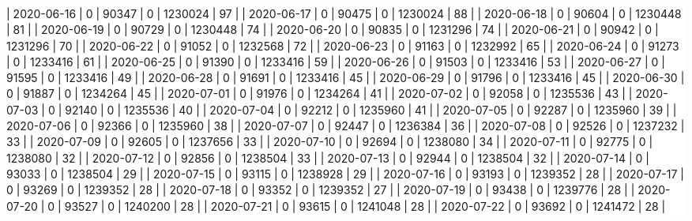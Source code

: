 | 2020-06-16 | 0 | 90347 | 0 | 1230024 | 97 |
| 2020-06-17 | 0 | 90475 | 0 | 1230024 | 88 |
| 2020-06-18 | 0 | 90604 | 0 | 1230448 | 81 |
| 2020-06-19 | 0 | 90729 | 0 | 1230448 | 74 |
| 2020-06-20 | 0 | 90835 | 0 | 1231296 | 74 |
| 2020-06-21 | 0 | 90942 | 0 | 1231296 | 70 |
| 2020-06-22 | 0 | 91052 | 0 | 1232568 | 72 |
| 2020-06-23 | 0 | 91163 | 0 | 1232992 | 65 |
| 2020-06-24 | 0 | 91273 | 0 | 1233416 | 61 |
| 2020-06-25 | 0 | 91390 | 0 | 1233416 | 59 |
| 2020-06-26 | 0 | 91503 | 0 | 1233416 | 53 |
| 2020-06-27 | 0 | 91595 | 0 | 1233416 | 49 |
| 2020-06-28 | 0 | 91691 | 0 | 1233416 | 45 |
| 2020-06-29 | 0 | 91796 | 0 | 1233416 | 45 |
| 2020-06-30 | 0 | 91887 | 0 | 1234264 | 45 |
| 2020-07-01 | 0 | 91976 | 0 | 1234264 | 41 |
| 2020-07-02 | 0 | 92058 | 0 | 1235536 | 43 |
| 2020-07-03 | 0 | 92140 | 0 | 1235536 | 40 |
| 2020-07-04 | 0 | 92212 | 0 | 1235960 | 41 |
| 2020-07-05 | 0 | 92287 | 0 | 1235960 | 39 |
| 2020-07-06 | 0 | 92366 | 0 | 1235960 | 38 |
| 2020-07-07 | 0 | 92447 | 0 | 1236384 | 36 |
| 2020-07-08 | 0 | 92526 | 0 | 1237232 | 33 |
| 2020-07-09 | 0 | 92605 | 0 | 1237656 | 33 |
| 2020-07-10 | 0 | 92694 | 0 | 1238080 | 34 |
| 2020-07-11 | 0 | 92775 | 0 | 1238080 | 32 |
| 2020-07-12 | 0 | 92856 | 0 | 1238504 | 33 |
| 2020-07-13 | 0 | 92944 | 0 | 1238504 | 32 |
| 2020-07-14 | 0 | 93033 | 0 | 1238504 | 29 |
| 2020-07-15 | 0 | 93115 | 0 | 1238928 | 29 |
| 2020-07-16 | 0 | 93193 | 0 | 1239352 | 28 |
| 2020-07-17 | 0 | 93269 | 0 | 1239352 | 28 |
| 2020-07-18 | 0 | 93352 | 0 | 1239352 | 27 |
| 2020-07-19 | 0 | 93438 | 0 | 1239776 | 28 |
| 2020-07-20 | 0 | 93527 | 0 | 1240200 | 28 |
| 2020-07-21 | 0 | 93615 | 0 | 1241048 | 28 |
| 2020-07-22 | 0 | 93692 | 0 | 1241472 | 28 |